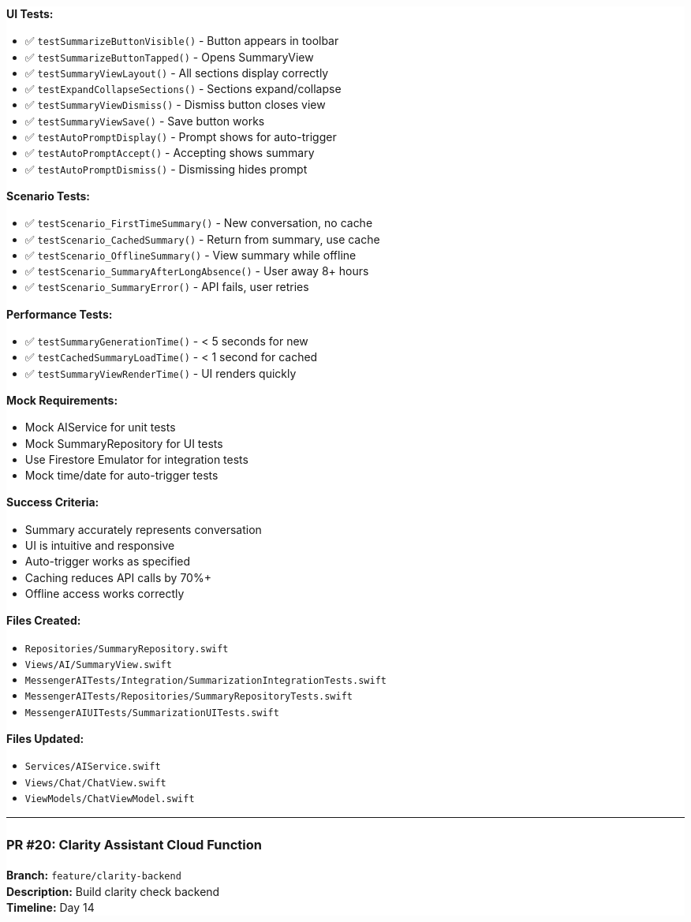**UI Tests:**
- ✅ `testSummarizeButtonVisible()` - Button appears in toolbar
- ✅ `testSummarizeButtonTapped()` - Opens SummaryView
- ✅ `testSummaryViewLayout()` - All sections display correctly
- ✅ `testExpandCollapseSections()` - Sections expand/collapse
- ✅ `testSummaryViewDismiss()` - Dismiss button closes view
- ✅ `testSummaryViewSave()` - Save button works
- ✅ `testAutoPromptDisplay()` - Prompt shows for auto-trigger
- ✅ `testAutoPromptAccept()` - Accepting shows summary
- ✅ `testAutoPromptDismiss()` - Dismissing hides prompt

**Scenario Tests:**
- ✅ `testScenario_FirstTimeSummary()` - New conversation, no cache
- ✅ `testScenario_CachedSummary()` - Return from summary, use cache
- ✅ `testScenario_OfflineSummary()` - View summary while offline
- ✅ `testScenario_SummaryAfterLongAbsence()` - User away 8+ hours
- ✅ `testScenario_SummaryError()` - API fails, user retries

**Performance Tests:**
- ✅ `testSummaryGenerationTime()` - < 5 seconds for new
- ✅ `testCachedSummaryLoadTime()` - < 1 second for cached
- ✅ `testSummaryViewRenderTime()` - UI renders quickly

**Mock Requirements:**
- Mock AIService for unit tests
- Mock SummaryRepository for UI tests
- Use Firestore Emulator for integration tests
- Mock time/date for auto-trigger tests

**Success Criteria:**
- Summary accurately represents conversation
- UI is intuitive and responsive
- Auto-trigger works as specified
- Caching reduces API calls by 70%+
- Offline access works correctly

**Files Created:**
- `Repositories/SummaryRepository.swift`
- `Views/AI/SummaryView.swift`
- `MessengerAITests/Integration/SummarizationIntegrationTests.swift`
- `MessengerAITests/Repositories/SummaryRepositoryTests.swift`
- `MessengerAIUITests/SummarizationUITests.swift`

**Files Updated:**
- `Services/AIService.swift`
- `Views/Chat/ChatView.swift`
- `ViewModels/ChatViewModel.swift`

---

### PR #20: Clarity Assistant Cloud Function
**Branch:** `feature/clarity-backend`  
**Description:** Build clarity check backend  
**Timeline:** Day 14
